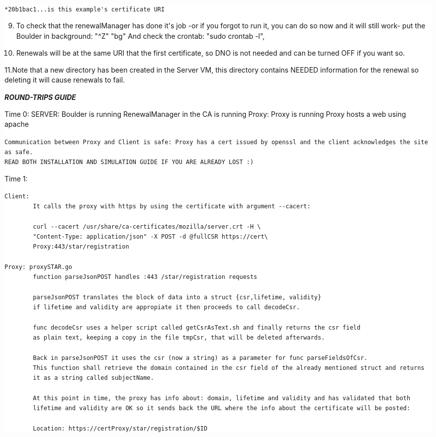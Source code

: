 	*20b1bac1...is this example's certificate URI


9. To check that the renewalManager has done it's job -or if you forgot to run it, you can do so now and it will still work- put the Boulder in background:
"^Z"
"bg"
And check the crontab: "sudo crontab -l",

10. Renewals will be at the same URI that the first certificate, so DNO is not needed and can be turned OFF if you want so.

11.Note that a new directory has been created in the Server VM, this directory contains NEEDED information for the renewal so deleting it will cause renewals to fail.


*****************ROUND-TRIPS GUIDE*****************

Time 0:
	SERVER:
		Boulder is running
		RenewalManager in the CA is running
	Proxy:
		Proxy is running
		Proxy hosts a web using apache

	Communication between Proxy and Client is safe: Proxy has a cert issued by openssl and the client acknowledges the site as safe.
	READ BOTH INSTALLATION AND SIMULATION GUIDE IF YOU ARE ALREADY LOST :)

Time 1:

	Client:
			It calls the proxy with https by using the certificate with argument --cacert:

			curl --cacert /usr/share/ca-certificates/mozilla/server.crt -H \
			"Content-Type: application/json" -X POST -d @fullCSR https://cert\
			Proxy:443/star/registration

	Proxy: proxySTAR.go
			function parseJsonPOST handles :443 /star/registration requests

			parseJsonPOST translates the block of data into a struct {csr,lifetime, validity}
			if lifetime and validity are appropiate it then proceeds to call decodeCsr.

			func decodeCsr uses a helper script called getCsrAsText.sh and finally returns the csr field
			as plain text, keeping a copy in the file tmpCsr, that will be deleted afterwards.

			Back in parseJsonPOST it uses the csr (now a string) as a parameter for func parseFieldsOfCsr.
			This function shall retrieve the domain contained in the csr field of the already mentioned struct and returns
			it as a string called subjectName.

			At this point in time, the proxy has info about: domain, lifetime and validity and has validated that both
			lifetime and validity are OK so it sends back the URL where the info about the certificate will be posted:

			Location: https://certProxy/star/registration/$ID

